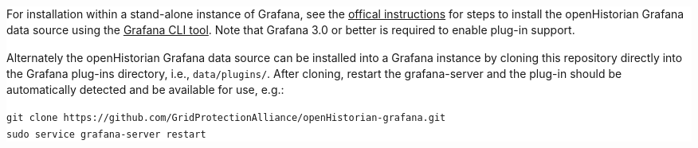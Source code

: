For installation within a stand-alone instance of Grafana, see the [offical instructions](https://grafana.com/plugins/gridprotectionalliance-openhistorian-datasource/installation) for steps to install the openHistorian Grafana data source using the [Grafana CLI tool](http://docs.grafana.org/plugins/installation/). Note that Grafana 3.0 or better is required to enable plug-in support.

Alternately the openHistorian Grafana data source can be installed into a Grafana instance by cloning this repository directly into the Grafana plug-ins directory, i.e., `data/plugins/`. After cloning, restart the grafana-server and the plug-in should be automatically detected and be available for use, e.g.:

```
git clone https://github.com/GridProtectionAlliance/openHistorian-grafana.git
sudo service grafana-server restart
```
